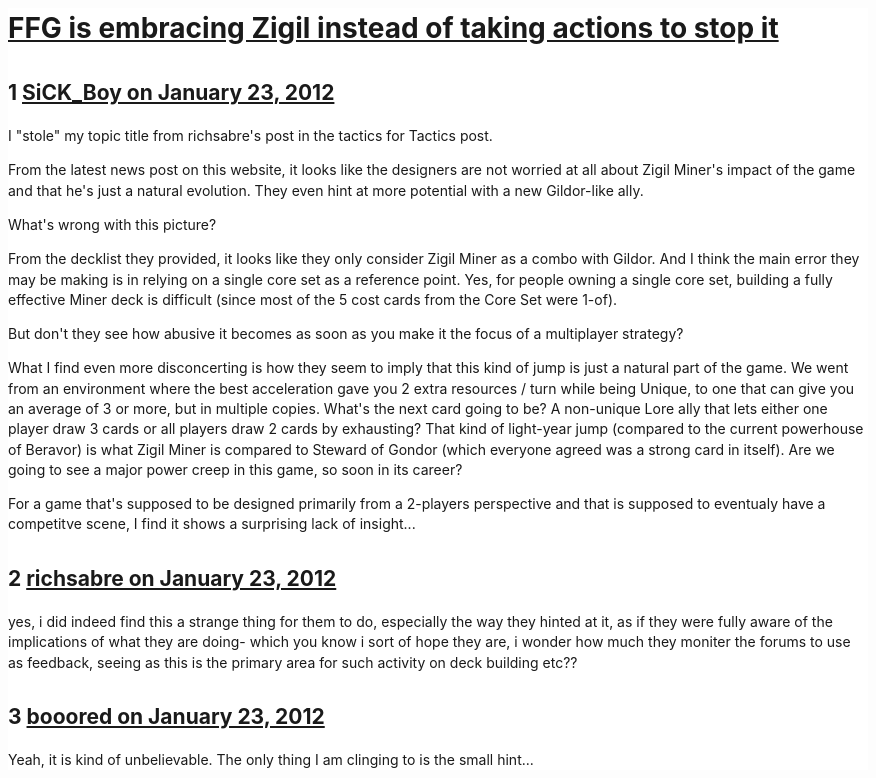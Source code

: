 # [FFG is embracing Zigil instead of taking actions to stop it](https://community.fantasyflightgames.com/topic/59423-ffg-is-embracing-zigil-instead-of-taking-actions-to-stop-it/)

## 1 [SiCK_Boy on January 23, 2012](https://community.fantasyflightgames.com/topic/59423-ffg-is-embracing-zigil-instead-of-taking-actions-to-stop-it/?do=findComment&comment=583778)

I "stole" my topic title from richsabre's post in the tactics for Tactics post.

From the latest news post on this website, it looks like the designers are not worried at all about Zigil Miner's impact of the game and that he's just a natural evolution. They even hint at more potential with a new Gildor-like ally.

What's wrong with this picture?

From the decklist they provided, it looks like they only consider Zigil Miner as a combo with Gildor. And I think the main error they may be making is in relying on a single core set as a reference point. Yes, for people owning a single core set, building a fully effective Miner deck is difficult (since most of the 5 cost cards from the Core Set were 1-of).

But don't they see how abusive it becomes as soon as you make it the focus of a multiplayer strategy?

What I find even more disconcerting is how they seem to imply that this kind of jump is just a natural part of the game. We went from an environment where the best acceleration gave you 2 extra resources / turn while being Unique, to one that can give you an average of 3 or more, but in multiple copies. What's the next card going to be? A non-unique Lore ally that lets either one player draw 3 cards or all players draw 2 cards by exhausting? That kind of light-year jump (compared to the current powerhouse of Beravor) is what Zigil Miner is compared to Steward of Gondor (which everyone agreed was a strong card in itself). Are we going to see a major power creep in this game, so soon in its career?

For a game that's supposed to be designed primarily from a 2-players perspective and that is supposed to eventualy have a competitve scene, I find it shows a surprising lack of insight...

## 2 [richsabre on January 23, 2012](https://community.fantasyflightgames.com/topic/59423-ffg-is-embracing-zigil-instead-of-taking-actions-to-stop-it/?do=findComment&comment=583779)

yes, i did indeed find this a strange thing for them to do, especially the way they hinted at it, as if they were fully aware of the implications of what they are doing- which you know i sort of hope they are, i wonder how much they moniter the forums to use as feedback, seeing as this is the primary area for such activity on deck building etc??

## 3 [booored on January 23, 2012](https://community.fantasyflightgames.com/topic/59423-ffg-is-embracing-zigil-instead-of-taking-actions-to-stop-it/?do=findComment&comment=583780)

Yeah, it is kind of unbelievable. The only thing I am clinging to is the small hint...
